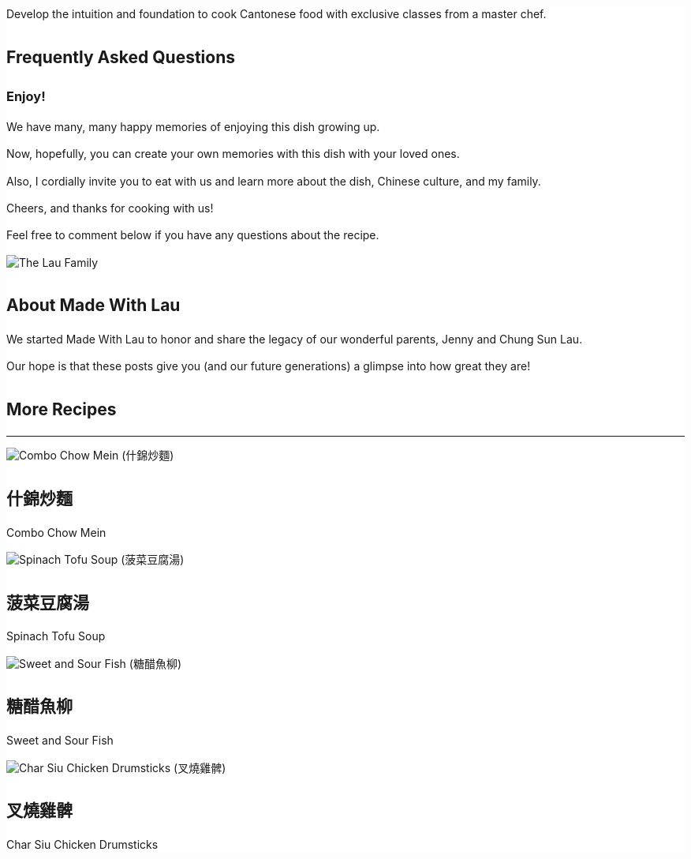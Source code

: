 Develop the intuition and foundation to cook Cantonese food with exclusive classes from a master chef.

## Frequently Asked Questions

### Enjoy!

We have many, many happy memories of enjoying this dish growing up.

Now, hopefully, you can create your own memories with this dish with your loved ones.

Also, I cordially invite you to eat with us and learn more about the dish, Chinese culture, and my family.

Cheers, and thanks for cooking with us!

Feel free to comment below if you have any questions about the recipe.

![The Lau Family](https://www.madewithlau.com/_next/image?url=%2F_next%2Fstatic%2Fmedia%2Frandy-family.82ed6a6d.jpg&w=1200&q=75)

## About Made With Lau

We started Made With Lau to honor and share the legacy of our wonderful parents, Jenny and Chung Sun Lau.

Our hope is that these posts give you (and our future generations) a glimpse into how great they are!

## More Recipes

---

![Combo Chow Mein (什錦炒麵)](https://www.madewithlau.com/_next/image?url=https%3A%2F%2Fcdn.sanity.io%2Fimages%2F2r0kdewr%2Fproduction%2F265a1b81906f73d58c8a46ffb18ae8cddc65be38-1000x668.jpg&w=384&q=75)

## 什錦炒麵

Combo Chow Mein

![Spinach Tofu Soup (菠菜豆腐湯)](https://www.madewithlau.com/_next/image?url=https%3A%2F%2Fcdn.sanity.io%2Fimages%2F2r0kdewr%2Fproduction%2F9ce196665942cabb8ec0f47250b82f35d191787e-1000x668.jpg&w=384&q=75)

## 菠菜豆腐湯

Spinach Tofu Soup

![Sweet and Sour Fish (糖醋魚柳)](https://www.madewithlau.com/_next/image?url=https%3A%2F%2Fcdn.sanity.io%2Fimages%2F2r0kdewr%2Fproduction%2F2e43b84963a6b8767b4a4d88b8f84a739eabe451-1000x668.jpg&w=384&q=75)

## 糖醋魚柳

Sweet and Sour Fish

![Char Siu Chicken Drumsticks (叉燒雞髀)](https://www.madewithlau.com/_next/image?url=https%3A%2F%2Fcdn.sanity.io%2Fimages%2F2r0kdewr%2Fproduction%2F0d1bd05062b1f46241e279bed08ebd49339e62d4-1000x668.jpg&w=384&q=75)

## 叉燒雞髀

Char Siu Chicken Drumsticks